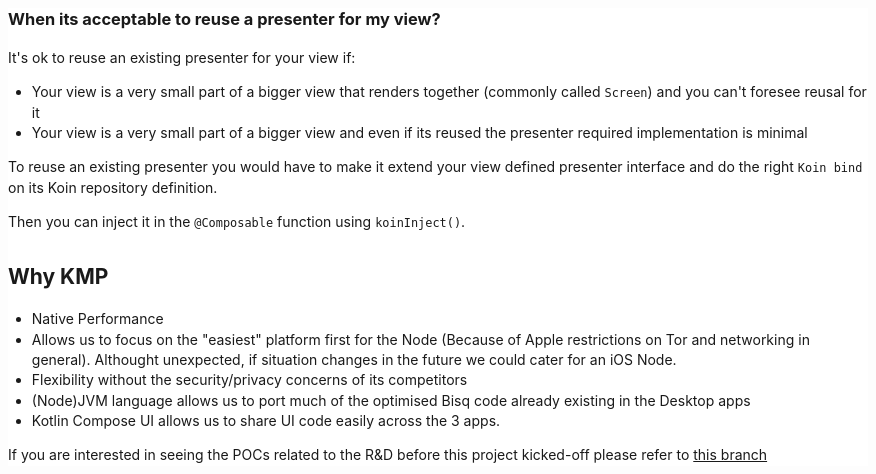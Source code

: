 
### When its acceptable to reuse a presenter for my view?

It's ok to reuse an existing presenter for your view if:

 - Your view is a very small part of a bigger view that renders together (commonly called `Screen`) and you can't foresee reusal for it
 - Your view is a very small part of a bigger view and even if its reused the presenter required implementation is minimal

To reuse an existing presenter you would have to make it extend your view defined presenter interface and do the right `Koin bind` on its Koin repository definition.

Then you can inject it in the `@Composable` function using `koinInject()`.

## Why KMP

- Native Performance
- Allows us to focus on the "easiest" platform first for the Node (Because of Apple restrictions on Tor and networking in general). Althought unexpected, if situation changes in the future we could cater for an iOS Node.
- Flexibility without the security/privacy concerns of its competitors
- (Node)JVM language allows us to port much of the optimised Bisq code already existing in the Desktop apps
- Kotlin Compose UI allows us to share UI code easily across the 3 apps.

If you are interested in seeing the POCs related to the R&D before this project kicked-off please refer to [this branch](https://github.com/bisq-network/bisq-mobile/tree/pocs)